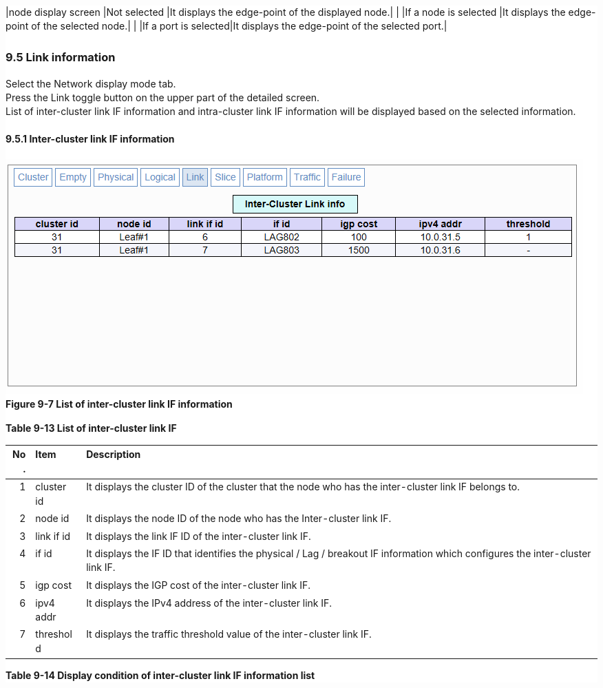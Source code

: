 |node display screen             |Not selected       |It displays the edge-point of the displayed node.|
|                                |If a node is selected |It displays the edge-point of the selected node.|
|                                |If a port is selected|It displays the edge-point of the selected port.|

### 9.5 Link information
Select the Network display mode tab.<br>
Press the Link toggle button on the upper part of the detailed screen.<br>
List of inter-cluster link IF information and intra-cluster link IF information will be displayed based on the selected information.
#### 9.5.1 Inter-cluster link IF information

![](media/9.detail/9-7.png "List of inter-cluster link IF information")  
**Figure 9-7 List of inter-cluster link IF information**

**Table 9-13 List of inter-cluster link IF**

|No.  |Item        |Description|
|----:|:-----------|:------------|
|1    |cluster id |It displays the cluster ID of the cluster that the node who has the inter-cluster link IF belongs to.|
|2    |node id |It displays the node ID of the node who has the Inter-cluster link IF.|
|3    |link if id |It displays the link IF ID of the inter-cluster link IF.|
|4    |if id   |It displays the IF ID that identifies the physical / Lag / breakout IF information which configures the inter-cluster link IF.|
|5    |igp cost|It displays the IGP cost of the inter-cluster link IF.|
|6    |ipv4 addr|It displays the IPv4 address of the inter-cluster link IF.|
|7    |threshold|It displays the traffic threshold value of the inter-cluster link IF.|

**Table 9-14 Display condition of inter-cluster link IF information list**
